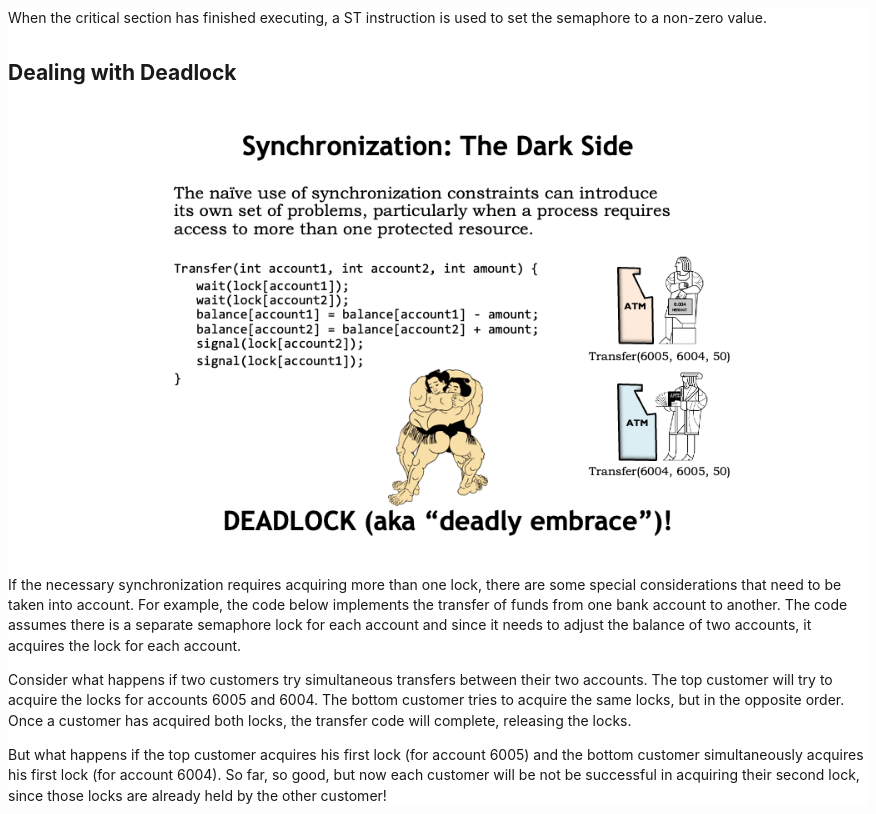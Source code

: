 <p>When the critical section has finished executing, a ST
instruction is used to set the semaphore to a non-zero
value.</p>

<h2>Dealing with Deadlock</h2>

<p align="center"><img style="height:450px;" src="lecture_slides/synchronization/Slide21.png"/></p>

<p>If the necessary synchronization requires acquiring more than
one lock, there are some special considerations that need to be
taken into account.  For example, the code below implements the
transfer of funds from one bank account to another.  The code
assumes there is a separate semaphore lock for each account and
since it needs to adjust the balance of two accounts, it
acquires the lock for each account.</p>

<p>Consider what happens if two customers try simultaneous
transfers between their two accounts.  The top customer will try
to acquire the locks for accounts 6005 and 6004.  The bottom
customer tries to acquire the same locks, but in the opposite
order.  Once a customer has acquired both locks, the transfer
code will complete, releasing the locks.</p>

<p>But what happens if the top customer acquires his first lock
(for account 6005) and the bottom customer simultaneously
acquires his first lock (for account 6004).  So far, so good,
but now each customer will be not be successful in acquiring
their second lock, since those locks are already held by the
other customer!</p>
